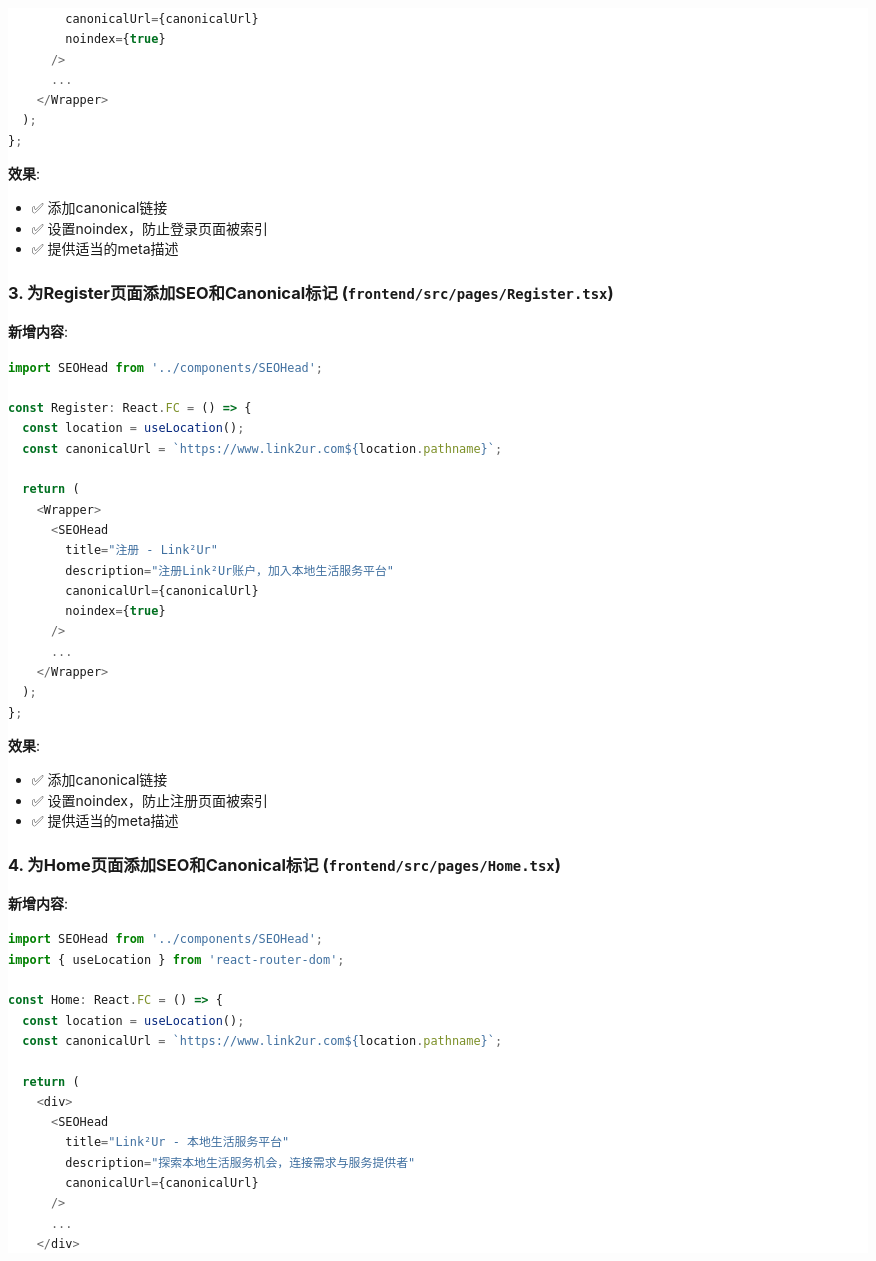 ```typescript
        canonicalUrl={canonicalUrl}
        noindex={true}
      />
      ...
    </Wrapper>
  );
};
```

**效果**:
- ✅ 添加canonical链接
- ✅ 设置noindex，防止登录页面被索引
- ✅ 提供适当的meta描述

### 3. **为Register页面添加SEO和Canonical标记** (`frontend/src/pages/Register.tsx`)

**新增内容**:
```typescript
import SEOHead from '../components/SEOHead';

const Register: React.FC = () => {
  const location = useLocation();
  const canonicalUrl = `https://www.link2ur.com${location.pathname}`;
  
  return (
    <Wrapper>
      <SEOHead 
        title="注册 - Link²Ur"
        description="注册Link²Ur账户，加入本地生活服务平台"
        canonicalUrl={canonicalUrl}
        noindex={true}
      />
      ...
    </Wrapper>
  );
};
```

**效果**:
- ✅ 添加canonical链接
- ✅ 设置noindex，防止注册页面被索引
- ✅ 提供适当的meta描述

### 4. **为Home页面添加SEO和Canonical标记** (`frontend/src/pages/Home.tsx`)

**新增内容**:
```typescript
import SEOHead from '../components/SEOHead';
import { useLocation } from 'react-router-dom';

const Home: React.FC = () => {
  const location = useLocation();
  const canonicalUrl = `https://www.link2ur.com${location.pathname}`;
  
  return (
    <div>
      <SEOHead 
        title="Link²Ur - 本地生活服务平台"
        description="探索本地生活服务机会，连接需求与服务提供者"
        canonicalUrl={canonicalUrl}
      />
      ...
    </div>
```